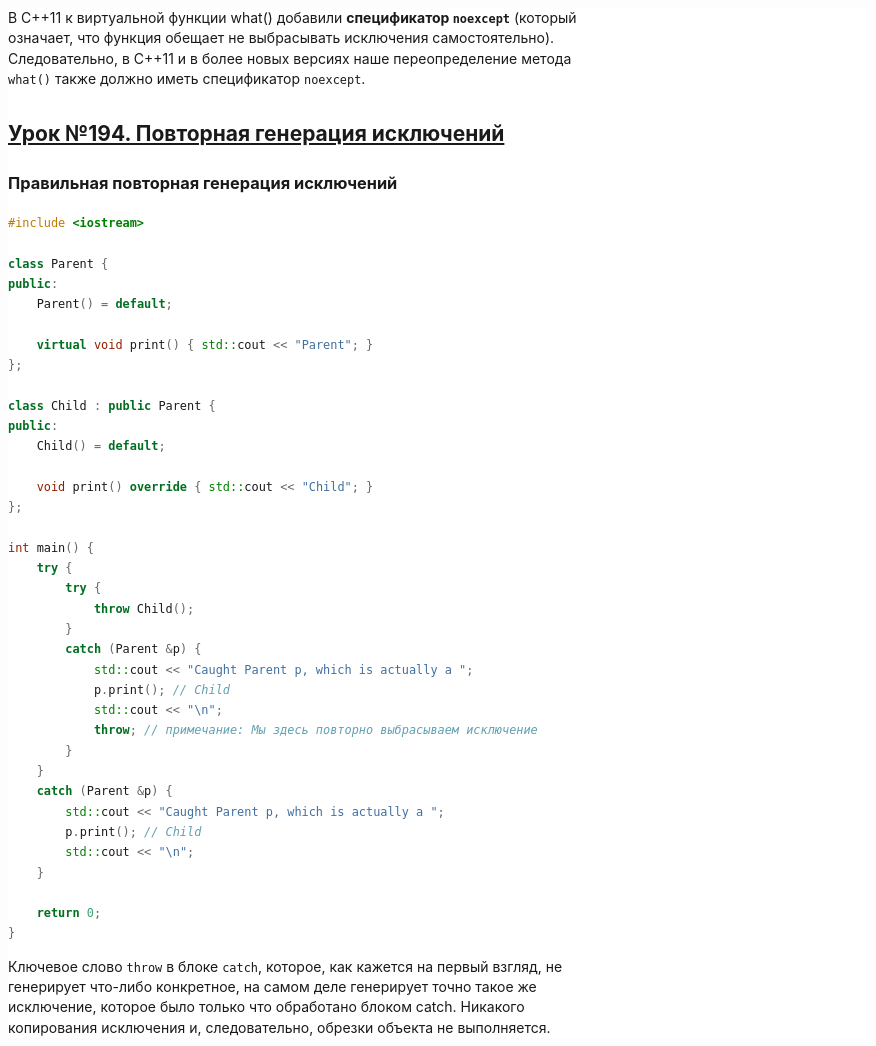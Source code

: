 В C++11 к виртуальной функции what() добавили **спецификатор `noexcept`** (который\
означает, что функция обещает не выбрасывать исключения самостоятельно).\
Следовательно, в C++11 и в более новых версиях наше переопределение метода\
`what()` также должно иметь спецификатор `noexcept`.

## [Урок №194. Повторная генерация исключений](#урок-194-повторная-генерация-исключений)
### Правильная повторная генерация исключений
```c++
#include <iostream>

class Parent {
public:
    Parent() = default;

    virtual void print() { std::cout << "Parent"; }
};

class Child : public Parent {
public:
    Child() = default;

    void print() override { std::cout << "Child"; }
};

int main() {
    try {
        try {
            throw Child();
        }
        catch (Parent &p) {
            std::cout << "Caught Parent p, which is actually a ";
            p.print(); // Child
            std::cout << "\n";
            throw; // примечание: Мы здесь повторно выбрасываем исключение
        }
    }
    catch (Parent &p) {
        std::cout << "Caught Parent p, which is actually a ";
        p.print(); // Child
        std::cout << "\n";
    }

    return 0;
}
```

Ключевое слово `throw` в блоке `catch`, которое, как кажется на первый взгляд, не\
генерирует что-либо конкретное, на самом деле генерирует точно такое же\
исключение, которое было только что обработано блоком catch. Никакого\
копирования исключения и, следовательно, обрезки объекта не выполняется.
